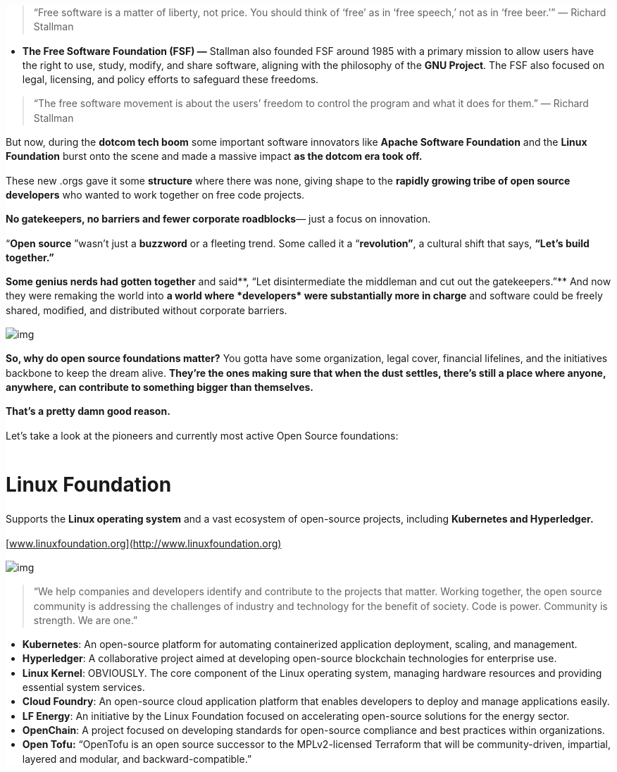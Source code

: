 > “Free software is a matter of liberty, not price. You should think of ‘free’  as in ‘free speech,’ not as in ‘free beer.’” — Richard Stallman

- **The Free Software Foundation (FSF) —** Stallman also founded FSF around 1985 with a primary mission to allow users have the right to use, study, modify, and share software, aligning with the  philosophy of the **GNU Project**. The FSF also focused on legal, licensing, and policy efforts to safeguard these freedoms.

> “The free software movement is about the users’ freedom to control the program and what it does for them.” — Richard Stallman

But now, during the **dotcom tech boom** some important software innovators like **Apache Software Foundation** and the **Linux Foundation** burst onto the scene and made a massive impact **as the dotcom era took off.**

These new .orgs gave it some **structure** where there was none, giving shape to the **rapidly growing tribe of open source developers** who wanted to work together on free code projects.

**No gatekeepers, no barriers and fewer corporate roadblocks**— just a focus on innovation.

“**Open source** ”wasn’t just a **buzzword** or a fleeting trend. Some called it a “**revolution”**, a cultural shift that says, **“Let’s build together.”**

**Some genius nerds had gotten together** and said**, “Let disintermediate the middleman and cut out the gatekeepers.”** And now they were remaking the world into **a world where \*developers\* were substantially more in charge** and software could be freely shared, modified, and distributed without corporate barriers.

![img](https://miro.medium.com/v2/resize:fit:875/1*MCWFGY0YB6urrucEgglV5w.png)

**So, why do open source foundations matter?** You gotta have some organization, legal cover, financial lifelines, and the initiatives backbone to keep the dream alive. **They’re the ones making sure that when the dust settles, there’s still a place  where anyone, anywhere, can contribute to something bigger than  themselves.**

**That’s a pretty damn good reason.**

Let’s take a look at the pioneers and currently most active Open Source foundations:

# **Linux Foundation**

Supports the **Linux operating system** and a vast ecosystem of open-source projects, including **Kubernetes and Hyperledger.**

[www.linuxfoundation.org](http://www.linuxfoundation.org)

![img](https://miro.medium.com/v2/resize:fit:830/1*Bjk5zqfBO6g74kqHmkauqQ.png)

> “We help companies and developers identify and contribute to the projects  that matter. Working together, the open source community is addressing  the challenges of industry and technology for the benefit of society.  Code is power. Community is strength. We are one.”

- **Kubernetes**: An open-source platform for automating containerized application deployment, scaling, and management.
- **Hyperledger**: A collaborative project aimed at developing open-source blockchain technologies for enterprise use.
- **Linux Kernel**: OBVIOUSLY. The core component of the Linux operating system, managing  hardware resources and providing essential system services.
- **Cloud Foundry**: An open-source cloud application platform that enables developers to deploy and manage applications easily.
- **LF Energy**: An initiative by the Linux Foundation focused on accelerating open-source solutions for the energy sector.
- **OpenChain**: A project focused on developing standards for open-source compliance and best practices within organizations.
- **Open Tofu:** “OpenTofu is an open source successor to the MPLv2-licensed Terraform  that will be community-driven, impartial, layered and modular, and  backward-compatible.”
